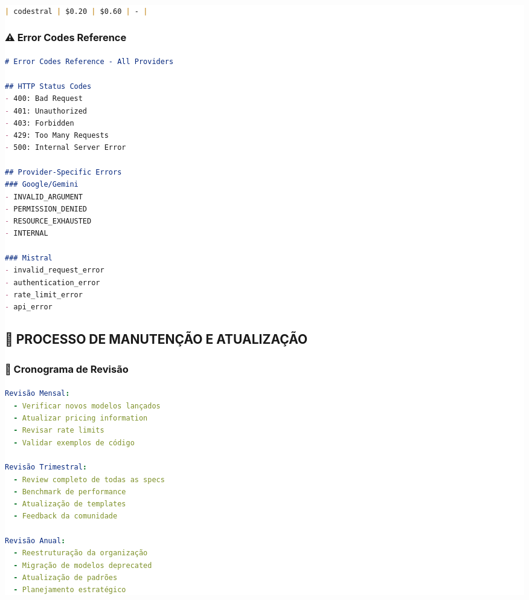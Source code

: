 ```markdown
| codestral | $0.20 | $0.60 | - |
```

### **⚠️ Error Codes Reference**
```markdown
# Error Codes Reference - All Providers

## HTTP Status Codes
- 400: Bad Request
- 401: Unauthorized
- 403: Forbidden
- 429: Too Many Requests
- 500: Internal Server Error

## Provider-Specific Errors
### Google/Gemini
- INVALID_ARGUMENT
- PERMISSION_DENIED
- RESOURCE_EXHAUSTED
- INTERNAL

### Mistral
- invalid_request_error
- authentication_error
- rate_limit_error
- api_error
```

## 🔄 **PROCESSO DE MANUTENÇÃO E ATUALIZAÇÃO**

### **📅 Cronograma de Revisão**
```yaml
Revisão Mensal:
  - Verificar novos modelos lançados
  - Atualizar pricing information
  - Revisar rate limits
  - Validar exemplos de código

Revisão Trimestral:
  - Review completo de todas as specs
  - Benchmark de performance
  - Atualização de templates
  - Feedback da comunidade

Revisão Anual:
  - Reestruturação da organização
  - Migração de modelos deprecated
  - Atualização de padrões
  - Planejamento estratégico
```
